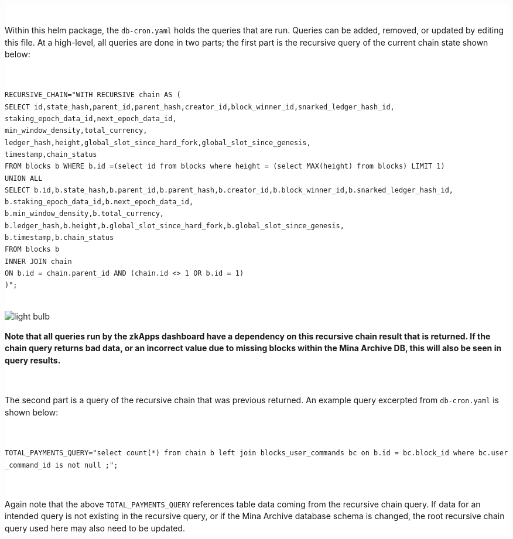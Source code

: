 <br />

Within this helm package, the `db-cron.yaml` holds the queries that are run. Queries can be added, removed, or updated by editing this file. At a high-level, all queries are done in two parts; the first part is the recursive query of the current chain state shown below:

<br />

```
RECURSIVE_CHAIN="WITH RECURSIVE chain AS (
SELECT id,state_hash,parent_id,parent_hash,creator_id,block_winner_id,snarked_ledger_hash_id,
staking_epoch_data_id,next_epoch_data_id,
min_window_density,total_currency,
ledger_hash,height,global_slot_since_hard_fork,global_slot_since_genesis,
timestamp,chain_status
FROM blocks b WHERE b.id =(select id from blocks where height = (select MAX(height) from blocks) LIMIT 1)
UNION ALL
SELECT b.id,b.state_hash,b.parent_id,b.parent_hash,b.creator_id,b.block_winner_id,b.snarked_ledger_hash_id,
b.staking_epoch_data_id,b.next_epoch_data_id,
b.min_window_density,b.total_currency,
b.ledger_hash,b.height,b.global_slot_since_hard_fork,b.global_slot_since_genesis,
b.timestamp,b.chain_status
FROM blocks b
INNER JOIN chain
ON b.id = chain.parent_id AND (chain.id <> 1 OR b.id = 1)
)";
```

<br />

<img width="30" src="_img/light_bulb.svg" alt="light bulb">

**Note that all queries run by the zkApps dashboard have a dependency on this recursive chain result that is returned. If the chain query returns bad data, or an incorrect value due to missing blocks within the Mina Archive DB, this will also be seen in query results.**

<br />

The second part is a query of the recursive chain that was previous returned. An example query excerpted from `db-cron.yaml` is shown below:

<br />

```
TOTAL_PAYMENTS_QUERY="select count(*) from chain b left join blocks_user_commands bc on b.id = bc.block_id where bc.user_command_id is not null ;";
```

<br />

Again note that the above `TOTAL_PAYMENTS_QUERY` references table data coming from the recursive chain query. If data for an intended query is not existing in the recursive query, or if the Mina Archive database schema is changed, the root recursive chain query used here may also need to be updated.
